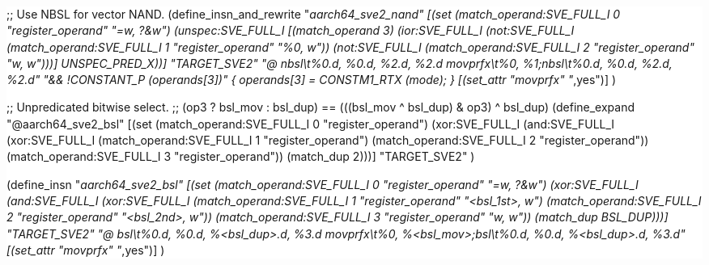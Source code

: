 
;; Use NBSL for vector NAND.
(define_insn_and_rewrite "*aarch64_sve2_nand<mode>"
  [(set (match_operand:SVE_FULL_I 0 "register_operand" "=w, ?&w")
	(unspec:SVE_FULL_I
	  [(match_operand 3)
	   (ior:SVE_FULL_I
	     (not:SVE_FULL_I
	       (match_operand:SVE_FULL_I 1 "register_operand" "%0, w"))
	     (not:SVE_FULL_I
	       (match_operand:SVE_FULL_I 2 "register_operand" "w, w")))]
	  UNSPEC_PRED_X))]
  "TARGET_SVE2"
  "@
  nbsl\t%0.d, %0.d, %2.d, %2.d
  movprfx\t%0, %1\;nbsl\t%0.d, %0.d, %2.d, %2.d"
  "&& !CONSTANT_P (operands[3])"
  {
    operands[3] = CONSTM1_RTX (<VPRED>mode);
  }
  [(set_attr "movprfx" "*,yes")]
)

;; Unpredicated bitwise select.
;; (op3 ? bsl_mov : bsl_dup) == (((bsl_mov ^ bsl_dup) & op3) ^ bsl_dup)
(define_expand "@aarch64_sve2_bsl<mode>"
  [(set (match_operand:SVE_FULL_I 0 "register_operand")
	(xor:SVE_FULL_I
	  (and:SVE_FULL_I
	    (xor:SVE_FULL_I
	      (match_operand:SVE_FULL_I 1 "register_operand")
	      (match_operand:SVE_FULL_I 2 "register_operand"))
	    (match_operand:SVE_FULL_I 3 "register_operand"))
	  (match_dup 2)))]
  "TARGET_SVE2"
)

(define_insn "*aarch64_sve2_bsl<mode>"
  [(set (match_operand:SVE_FULL_I 0 "register_operand" "=w, ?&w")
	(xor:SVE_FULL_I
	  (and:SVE_FULL_I
	    (xor:SVE_FULL_I
	      (match_operand:SVE_FULL_I 1 "register_operand" "<bsl_1st>, w")
	      (match_operand:SVE_FULL_I 2 "register_operand" "<bsl_2nd>, w"))
	    (match_operand:SVE_FULL_I 3 "register_operand" "w, w"))
	  (match_dup BSL_DUP)))]
  "TARGET_SVE2"
  "@
  bsl\t%0.d, %0.d, %<bsl_dup>.d, %3.d
  movprfx\t%0, %<bsl_mov>\;bsl\t%0.d, %0.d, %<bsl_dup>.d, %3.d"
  [(set_attr "movprfx" "*,yes")]
)
